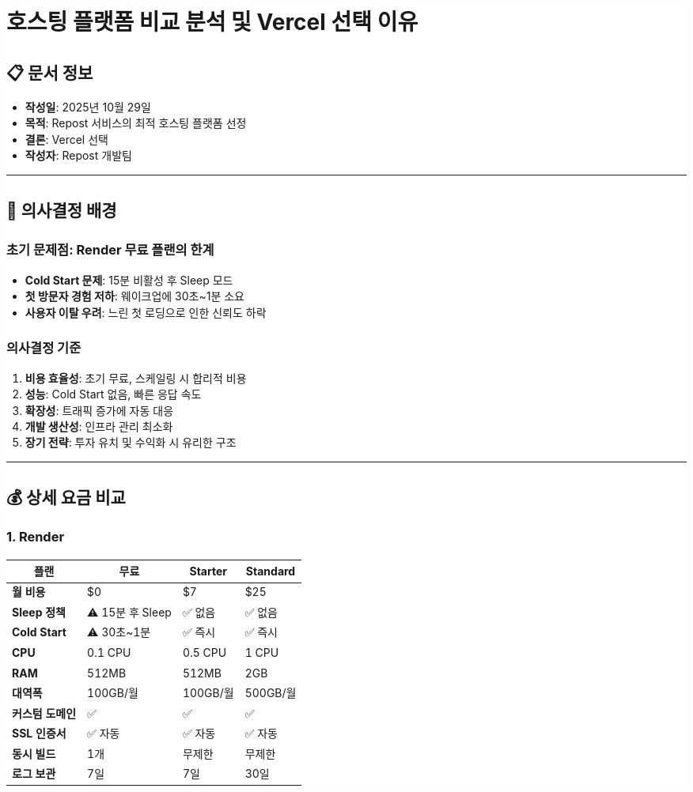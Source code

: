 # 호스팅 플랫폼 비교 분석 및 Vercel 선택 이유

## 📋 문서 정보
- **작성일**: 2025년 10월 29일
- **목적**: Repost 서비스의 최적 호스팅 플랫폼 선정
- **결론**: Vercel 선택
- **작성자**: Repost 개발팀

---

## 🎯 의사결정 배경

### 초기 문제점: Render 무료 플랜의 한계
- **Cold Start 문제**: 15분 비활성 후 Sleep 모드
- **첫 방문자 경험 저하**: 웨이크업에 30초~1분 소요
- **사용자 이탈 우려**: 느린 첫 로딩으로 인한 신뢰도 하락

### 의사결정 기준
1. **비용 효율성**: 초기 무료, 스케일링 시 합리적 비용
2. **성능**: Cold Start 없음, 빠른 응답 속도
3. **확장성**: 트래픽 증가에 자동 대응
4. **개발 생산성**: 인프라 관리 최소화
5. **장기 전략**: 투자 유치 및 수익화 시 유리한 구조

---

## 💰 상세 요금 비교

### 1. Render

| 플랜 | 무료 | Starter | Standard |
|------|------|---------|----------|
| **월 비용** | $0 | $7 | $25 |
| **Sleep 정책** | ⚠️ 15분 후 Sleep | ✅ 없음 | ✅ 없음 |
| **Cold Start** | ⚠️ 30초~1분 | ✅ 즉시 | ✅ 즉시 |
| **CPU** | 0.1 CPU | 0.5 CPU | 1 CPU |
| **RAM** | 512MB | 512MB | 2GB |
| **대역폭** | 100GB/월 | 100GB/월 | 500GB/월 |
| **커스텀 도메인** | ✅ | ✅ | ✅ |
| **SSL 인증서** | ✅ 자동 | ✅ 자동 | ✅ 자동 |
| **동시 빌드** | 1개 | 무제한 | 무제한 |
| **로그 보관** | 7일 | 7일 | 30일 |
